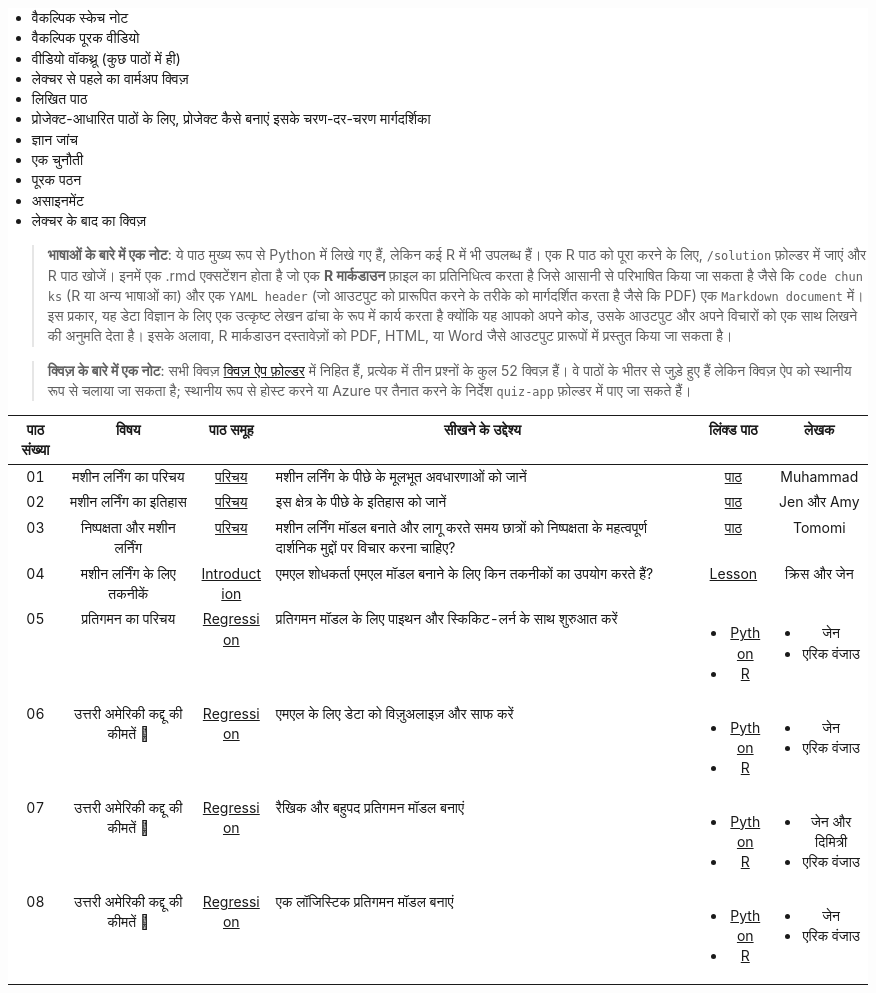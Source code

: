 - वैकल्पिक स्केच नोट
- वैकल्पिक पूरक वीडियो
- वीडियो वॉकथ्रू (कुछ पाठों में ही)
- लेक्चर से पहले का वार्मअप क्विज़
- लिखित पाठ
- प्रोजेक्ट-आधारित पाठों के लिए, प्रोजेक्ट कैसे बनाएं इसके चरण-दर-चरण मार्गदर्शिका
- ज्ञान जांच
- एक चुनौती
- पूरक पठन
- असाइनमेंट
- लेक्चर के बाद का क्विज़

> **भाषाओं के बारे में एक नोट**: ये पाठ मुख्य रूप से Python में लिखे गए हैं, लेकिन कई R में भी उपलब्ध हैं। एक R पाठ को पूरा करने के लिए, `/solution` फ़ोल्डर में जाएं और R पाठ खोजें। इनमें एक .rmd एक्सटेंशन होता है जो एक **R मार्कडाउन** फ़ाइल का प्रतिनिधित्व करता है जिसे आसानी से परिभाषित किया जा सकता है जैसे कि `code chunks` (R या अन्य भाषाओं का) और एक `YAML header` (जो आउटपुट को प्रारूपित करने के तरीके को मार्गदर्शित करता है जैसे कि PDF) एक `Markdown document` में। इस प्रकार, यह डेटा विज्ञान के लिए एक उत्कृष्ट लेखन ढांचा के रूप में कार्य करता है क्योंकि यह आपको अपने कोड, उसके आउटपुट और अपने विचारों को एक साथ लिखने की अनुमति देता है। इसके अलावा, R मार्कडाउन दस्तावेज़ों को PDF, HTML, या Word जैसे आउटपुट प्रारूपों में प्रस्तुत किया जा सकता है।

> **क्विज़ के बारे में एक नोट**: सभी क्विज़ [क्विज़ ऐप फ़ोल्डर](../../quiz-app) में निहित हैं, प्रत्येक में तीन प्रश्नों के कुल 52 क्विज़ हैं। वे पाठों के भीतर से जुड़े हुए हैं लेकिन क्विज़ ऐप को स्थानीय रूप से चलाया जा सकता है; स्थानीय रूप से होस्ट करने या Azure पर तैनात करने के निर्देश `quiz-app` फ़ोल्डर में पाए जा सकते हैं।

| पाठ संख्या |                             विषय                              |                   पाठ समूह                   | सीखने के उद्देश्य                                                                                                             |                                                              लिंक्ड पाठ                                                               |                        लेखक                        |
| :-----------: | :------------------------------------------------------------: | :-------------------------------------------------: | ------------------------------------------------------------------------------------------------------------------------------- | :--------------------------------------------------------------------------------------------------------------------------------------: | :--------------------------------------------------: |
|      01       |                मशीन लर्निंग का परिचय                |      [परिचय](1-Introduction/README.md)       | मशीन लर्निंग के पीछे के मूलभूत अवधारणाओं को जानें                                                                                |                                             [पाठ](1-Introduction/1-intro-to-ML/README.md)                                             |                       Muhammad                       |
|      02       |                मशीन लर्निंग का इतिहास                 |      [परिचय](1-Introduction/README.md)       | इस क्षेत्र के पीछे के इतिहास को जानें                                                                                         |                                            [पाठ](1-Introduction/2-history-of-ML/README.md)                                            |                     Jen और Amy                      |
|      03       |                 निष्पक्षता और मशीन लर्निंग                  |      [परिचय](1-Introduction/README.md)       | मशीन लर्निंग मॉडल बनाते और लागू करते समय छात्रों को निष्पक्षता के महत्वपूर्ण दार्शनिक मुद्दों पर विचार करना चाहिए? |                                              [पाठ](1-Introduction/3-fairness/README.md)                                               |                        Tomomi                        |
|      04       |                मशीन लर्निंग के लिए तकनीकें                 |      [Introduction](1-Introduction/README.md)       | एमएल शोधकर्ता एमएल मॉडल बनाने के लिए किन तकनीकों का उपयोग करते हैं?                                                                       |                                          [Lesson](1-Introduction/4-techniques-of-ML/README.md)                                           |                    क्रिस और जेन                     |
|      05       |                   प्रतिगमन का परिचय                   |        [Regression](2-Regression/README.md)         | प्रतिगमन मॉडल के लिए पाइथन और स्किकिट-लर्न के साथ शुरुआत करें                                                                  |         <ul><li>[Python](2-Regression/1-Tools/README.md)</li><li>[R](../../2-Regression/1-Tools/solution/R/lesson_1.html)</li></ul>         |      <ul><li>जेन</li><li>एरिक वंजाउ</li></ul>       |
|      06       |                उत्तरी अमेरिकी कद्दू की कीमतें 🎃                |        [Regression](2-Regression/README.md)         | एमएल के लिए डेटा को विज़ुअलाइज़ और साफ करें                                                                                  |          <ul><li>[Python](2-Regression/2-Data/README.md)</li><li>[R](../../2-Regression/2-Data/solution/R/lesson_2.html)</li></ul>          |      <ul><li>जेन</li><li>एरिक वंजाउ</li></ul>       |
|      07       |                उत्तरी अमेरिकी कद्दू की कीमतें 🎃                |        [Regression](2-Regression/README.md)         | रैखिक और बहुपद प्रतिगमन मॉडल बनाएं                                                                                   |        <ul><li>[Python](2-Regression/3-Linear/README.md)</li><li>[R](../../2-Regression/3-Linear/solution/R/lesson_3.html)</li></ul>        |      <ul><li>जेन और दिमित्री</li><li>एरिक वंजाउ</li></ul>       |
|      08       |                उत्तरी अमेरिकी कद्दू की कीमतें 🎃                |        [Regression](2-Regression/README.md)         | एक लॉजिस्टिक प्रतिगमन मॉडल बनाएं                                                                                               |     <ul><li>[Python](2-Regression/4-Logistic/README.md) </li><li>[R](../../2-Regression/4-Logistic/solution/R/lesson_4.html)</li></ul>      |      <ul><li>जेन</li><li>एरिक वंजाउ</li></ul>       |